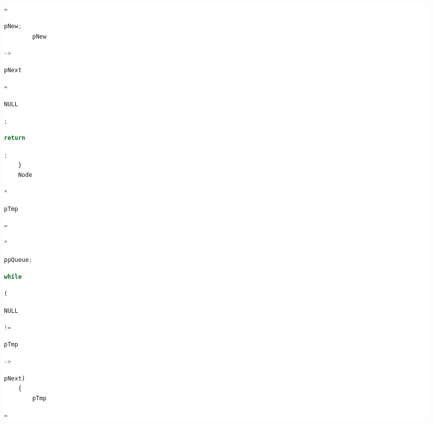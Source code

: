 ```python
```
```python
=
```
```python
pNew;
        pNew
```
```python
->
```
```python
pNext
```
```python
=
```
```python
NULL
```
```python
;
```
```python
return
```
```python
;
    }
    Node
```
```python
*
```
```python
pTmp
```
```python
=
```
```python
*
```
```python
ppQueue;
```
```python
while
```
```python
(
```
```python
NULL
```
```python
!=
```
```python
pTmp
```
```python
->
```
```python
pNext)
    {
        pTmp
```
```python
=
```